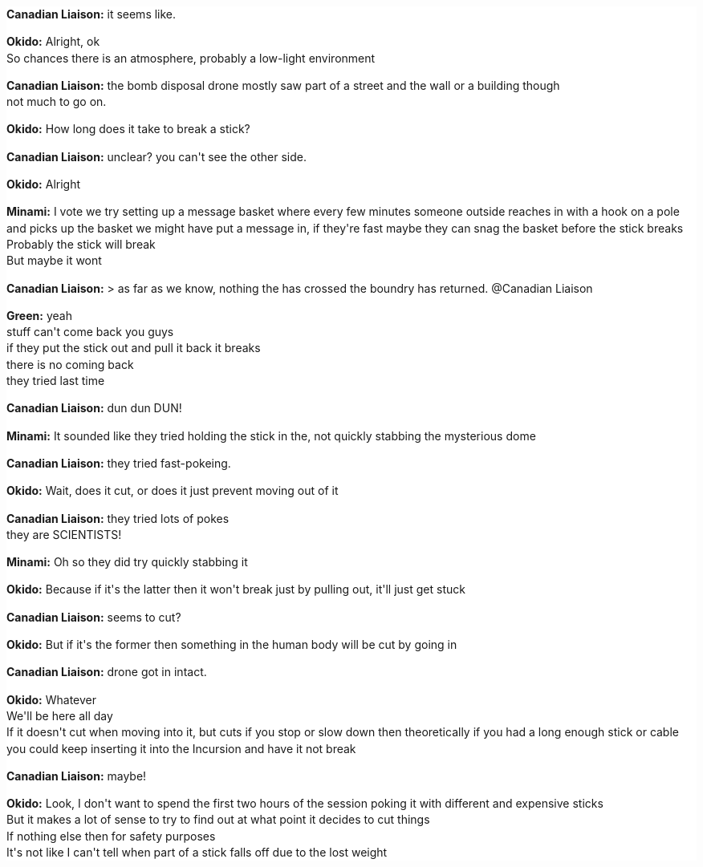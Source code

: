**Canadian Liaison:** it seems like.    

**Okido:** Alright, ok    
So chances there is an atmosphere, probably a low-light environment    

**Canadian Liaison:** the bomb disposal drone mostly saw part of a street and the wall or a building though    
not much to go on.    

**Okido:** How long does it take to break a stick?    

**Canadian Liaison:** unclear? you can't see the other side.    

**Okido:** Alright    

**Minami:** I vote we try setting up a message basket where every few minutes someone outside reaches in with a hook on a pole and picks up the basket we might have put a message in, if they're fast maybe they can snag the basket before the stick breaks    
Probably the stick will break    
But maybe it wont    

**Canadian Liaison:** > as far as we know, nothing the has crossed the boundry has returned.
@Canadian Liaison    

**Green:** yeah    
stuff can't come back you guys    
if they put the stick out and pull it back it breaks    
there is no coming back    
they tried last time    

**Canadian Liaison:** dun dun DUN!    

**Minami:** It sounded like they tried holding the stick in the, not quickly stabbing the mysterious dome    

**Canadian Liaison:** they tried fast-pokeing.    

**Okido:** Wait, does it cut, or does it just prevent moving out of it    

**Canadian Liaison:** they tried lots of pokes    
they are SCIENTISTS!    

**Minami:** Oh so they did try quickly stabbing it    

**Okido:** Because if it's the latter then it won't break just by pulling out, it'll just get stuck    

**Canadian Liaison:** seems to cut?    

**Okido:** But if it's the former then something in the human body will be cut by going in    

**Canadian Liaison:** drone got in intact.    

**Okido:** Whatever    
We'll be here all day    
If it doesn't cut when moving into it, but cuts if you stop or slow down then theoretically if you had a long enough stick or cable you could keep inserting it into the Incursion and have it not break    

**Canadian Liaison:** maybe!    

**Okido:** Look, I don't want to spend the first two hours of the session poking it with different and expensive sticks    
But it makes a lot of sense to try to find out at what point it decides to cut things    
If nothing else then for safety purposes    
It's not like I can't tell when part of a stick falls off due to the lost weight    
